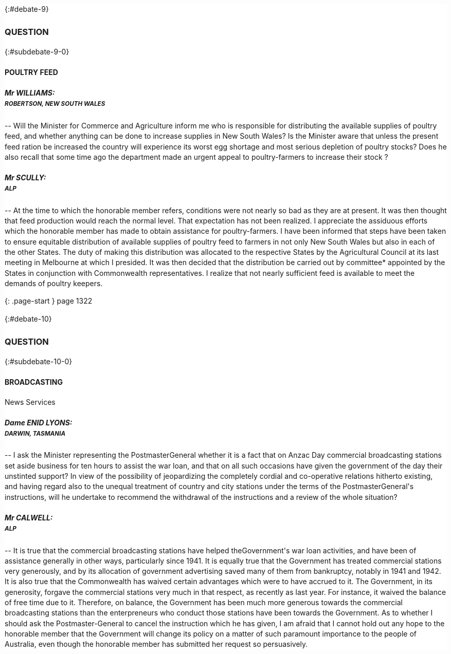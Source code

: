 {:#debate-9}
### QUESTION

{:#subdebate-9-0}
#### POULTRY FEED

##### Mr WILLIAMS:<br><small class="text-muted">ROBERTSON, NEW SOUTH WALES</small>

-- Will the Minister for Commerce and Agriculture inform me who is responsible for distributing the available supplies of poultry feed, and whether anything can be done to increase supplies in New South Wales? Is the Minister aware that unless the present feed ration be increased the country will experience its worst egg shortage and most serious depletion of poultry stocks? Does he also recall that some time ago the department made an urgent appeal to poultry-farmers to increase their stock ? 

##### Mr SCULLY:<br><small class="text-muted">ALP</small>

-- At the time to which the honorable member refers, conditions were not nearly so bad as they are at present. It was then thought that feed production would reach the normal level. That expectation has not been realized. I appreciate the assiduous efforts which the honorable member has made to obtain assistance for poultry-farmers. I have been informed that steps have been taken to ensure equitable distribution of available supplies of poultry feed to farmers in not only New South Wales but also in each of the other States. The duty of making this distribution was allocated to the respective States by the Agricultural Council at its last meeting in Melbourne at which I presided. It was then decided that the distribution be carried out by committee* appointed by the States in conjunction with Commonwealth representatives. I realize that not nearly sufficient feed is available to meet the demands of poultry keepers. 

{: .page-start }
page 1322

{:#debate-10}
### QUESTION

{:#subdebate-10-0}
#### BROADCASTING

News Services

##### Dame ENID LYONS:<br><small class="text-muted">DARWIN, TASMANIA</small>

-- I ask the Minister representing the PostmasterGeneral whether it is a fact that on Anzac Day commercial broadcasting stations set aside business for ten hours to assist the war loan, and that on all such occasions have given the government of the day their unstinted support? In view of the possibility of jeopardizing the completely cordial and co-operative relations hitherto existing, and having regard also to the unequal treatment of country and city stations under the terms of the PostmasterGeneral's instructions, will he undertake to recommend the withdrawal of the instructions and a review of the whole situation? 

##### Mr CALWELL:<br><small class="text-muted">ALP</small>

-- It is true that the commercial broadcasting stations have helped theGovernment's war loan activities, and have been of assistance generally in other ways, particularly since 1941. It is equally true that the Government has treated commercial  stations very generously, and by its allocation of government advertising saved many of them from bankruptcy, notably in 1941 and 1942. It is also true that the Commonwealth has waived certain advantages which were to have accrued to it. The Government, in its generosity, forgave the commercial stations very much in that respect, as recently as last year. For instance, it waived the balance of free time due to it. Therefore, on balance, the Government has been much more generous towards the commercial broadcasting stations than the enterpreneurs who conduct those stations have been towards the Government. As to whether I should ask the Postmaster-General to cancel the instruction which he has given, I am afraid that I cannot hold out any hope to the honorable member that the Government will change its policy on a matter of such paramount importance to the people of Australia, even though the honorable member has submitted her request so persuasively. 
